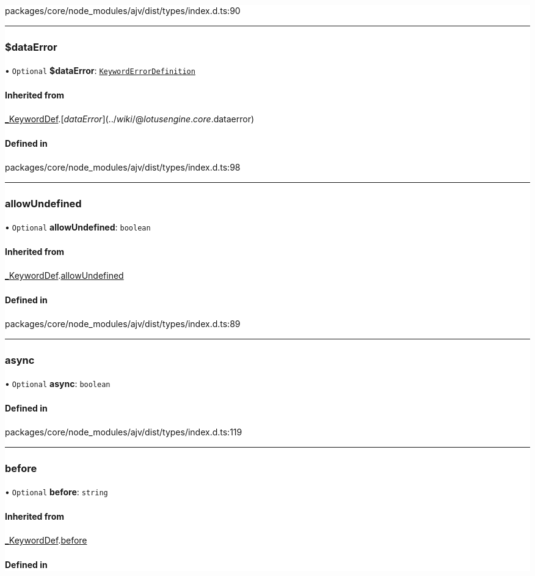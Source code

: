 packages/core/node_modules/ajv/dist/types/index.d.ts:90

___

### $dataError

• `Optional` **$dataError**: [`KeywordErrorDefinition`](../wiki/@lotusengine.core.%3Cinternal%3E.KeywordErrorDefinition)

#### Inherited from

[_KeywordDef](../wiki/@lotusengine.core.%3Cinternal%3E._KeywordDef).[$dataError](../wiki/@lotusengine.core.%3Cinternal%3E._KeywordDef#$dataerror)

#### Defined in

packages/core/node_modules/ajv/dist/types/index.d.ts:98

___

### allowUndefined

• `Optional` **allowUndefined**: `boolean`

#### Inherited from

[_KeywordDef](../wiki/@lotusengine.core.%3Cinternal%3E._KeywordDef).[allowUndefined](../wiki/@lotusengine.core.%3Cinternal%3E._KeywordDef#allowundefined)

#### Defined in

packages/core/node_modules/ajv/dist/types/index.d.ts:89

___

### async

• `Optional` **async**: `boolean`

#### Defined in

packages/core/node_modules/ajv/dist/types/index.d.ts:119

___

### before

• `Optional` **before**: `string`

#### Inherited from

[_KeywordDef](../wiki/@lotusengine.core.%3Cinternal%3E._KeywordDef).[before](../wiki/@lotusengine.core.%3Cinternal%3E._KeywordDef#before)

#### Defined in
